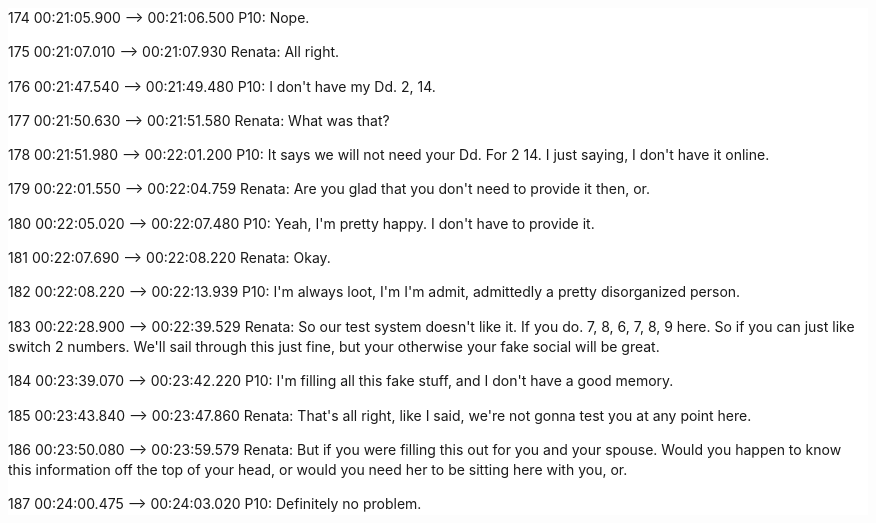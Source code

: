 174
00:21:05.900 --> 00:21:06.500
P10: Nope.

175
00:21:07.010 --> 00:21:07.930
Renata: All right.

176
00:21:47.540 --> 00:21:49.480
P10: I don't have my Dd. 2, 14.

177
00:21:50.630 --> 00:21:51.580
Renata: What was that?

178
00:21:51.980 --> 00:22:01.200
P10: It says we will not need your Dd. For 2 14. I just saying, I don't have it online.

179
00:22:01.550 --> 00:22:04.759
Renata: Are you glad that you don't need to provide it then, or.

180
00:22:05.020 --> 00:22:07.480
P10: Yeah, I'm pretty happy. I don't have to provide it.

181
00:22:07.690 --> 00:22:08.220
Renata: Okay.

182
00:22:08.220 --> 00:22:13.939
P10: I'm always loot, I'm I'm admit, admittedly a pretty disorganized person.

183
00:22:28.900 --> 00:22:39.529
Renata: So our test system doesn't like it. If you do. 7, 8, 6, 7, 8, 9 here. So if you can just like switch 2 numbers. We'll sail through this just fine, but your otherwise your fake social will be great.

184
00:23:39.070 --> 00:23:42.220
P10: I'm filling all this fake stuff, and I don't have a good memory.

185
00:23:43.840 --> 00:23:47.860
Renata: That's all right, like I said, we're not gonna test you at any point here.

186
00:23:50.080 --> 00:23:59.579
Renata: But if you were filling this out for you and your spouse. Would you happen to know this information off the top of your head, or would you need her to be sitting here with you, or.

187
00:24:00.475 --> 00:24:03.020
P10: Definitely no problem.
